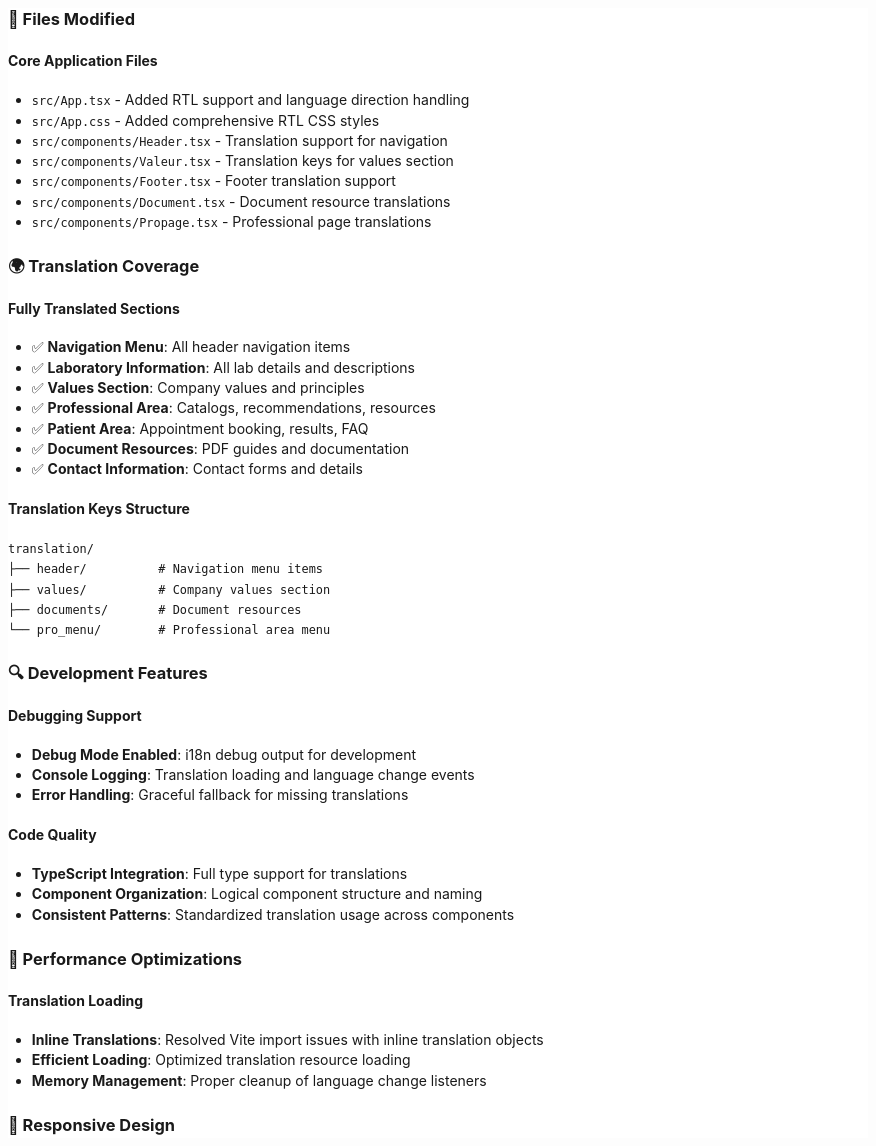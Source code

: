 ### 🎯 Files Modified

#### Core Application Files
- `src/App.tsx` - Added RTL support and language direction handling
- `src/App.css` - Added comprehensive RTL CSS styles
- `src/components/Header.tsx` - Translation support for navigation
- `src/components/Valeur.tsx` - Translation keys for values section
- `src/components/Footer.tsx` - Footer translation support
- `src/components/Document.tsx` - Document resource translations
- `src/components/Propage.tsx` - Professional page translations

### 🌍 Translation Coverage

#### Fully Translated Sections
- ✅ **Navigation Menu**: All header navigation items
- ✅ **Laboratory Information**: All lab details and descriptions
- ✅ **Values Section**: Company values and principles
- ✅ **Professional Area**: Catalogs, recommendations, resources
- ✅ **Patient Area**: Appointment booking, results, FAQ
- ✅ **Document Resources**: PDF guides and documentation
- ✅ **Contact Information**: Contact forms and details

#### Translation Keys Structure
```
translation/
├── header/          # Navigation menu items
├── values/          # Company values section
├── documents/       # Document resources
└── pro_menu/        # Professional area menu
```

### 🔍 Development Features

#### Debugging Support
- **Debug Mode Enabled**: i18n debug output for development
- **Console Logging**: Translation loading and language change events
- **Error Handling**: Graceful fallback for missing translations

#### Code Quality
- **TypeScript Integration**: Full type support for translations
- **Component Organization**: Logical component structure and naming
- **Consistent Patterns**: Standardized translation usage across components

### 🚀 Performance Optimizations

#### Translation Loading
- **Inline Translations**: Resolved Vite import issues with inline translation objects
- **Efficient Loading**: Optimized translation resource loading
- **Memory Management**: Proper cleanup of language change listeners

### 📱 Responsive Design
